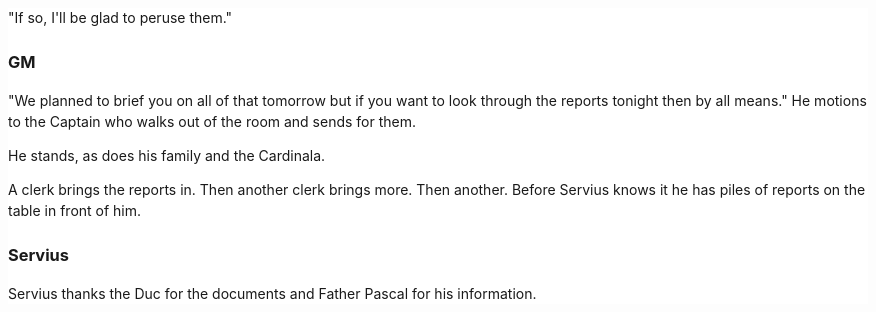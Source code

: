 "If so, I'll be glad to peruse them."

### GM
"We planned to brief you on all of that tomorrow but if you want to look through the reports tonight then by all means." He motions to the Captain who walks out of the room and sends for them.

He stands, as does his family and the Cardinala.

A clerk brings the reports in. Then another clerk brings more. Then another. Before Servius knows it he has piles of reports on the table in front of him.

### Servius
Servius thanks the Duc for the documents and Father Pascal for his information.
